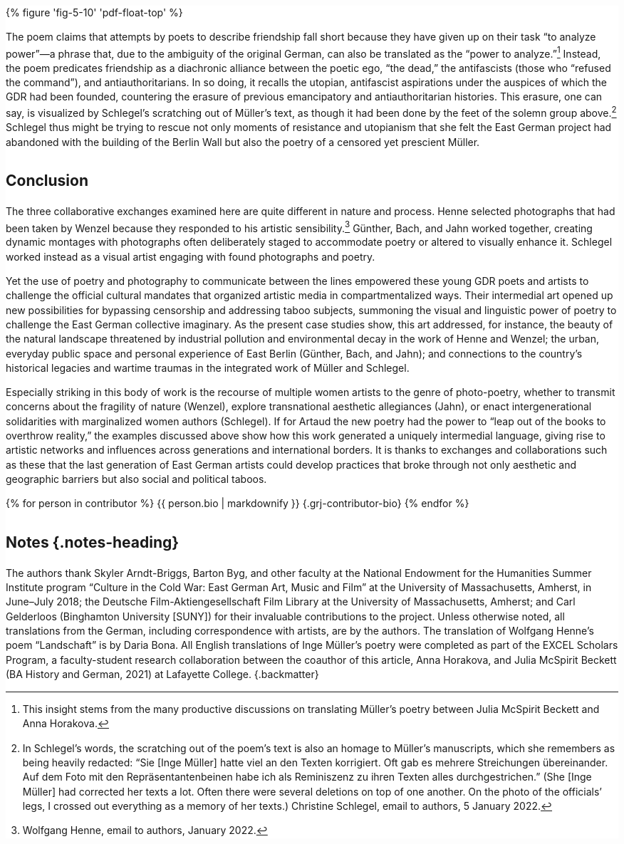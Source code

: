 {% figure 'fig-5-10' 'pdf-float-top' %}

The poem claims that attempts by poets to describe friendship fall short because they have given up on their task “to analyze power”—a phrase that, due to the ambiguity of the original German, can also be translated as the “power to analyze.”[^49] Instead, the poem predicates friendship as a diachronic alliance between the poetic ego, “the dead,” the antifascists (those who “refused the command”), and antiauthoritarians. In so doing, it recalls the utopian, antifascist aspirations under the auspices of which the GDR had been founded, countering the erasure of previous emancipatory and antiauthoritarian histories. This erasure, one can say, is visualized by Schlegel’s scratching out of Müller’s text, as though it had been done by the feet of the solemn group above.[^50] Schlegel thus might be trying to rescue not only moments of resistance and utopianism that she felt the East German project had abandoned with the building of the Berlin Wall but also the poetry of a censored yet prescient Müller.

## Conclusion

The three collaborative exchanges examined here are quite different in nature and process. Henne selected photographs that had been taken by Wenzel because they responded to his artistic sensibility.[^51] Günther, Bach, and Jahn worked together, creating dynamic montages with photographs often deliberately staged to accommodate poetry or altered to visually enhance it. Schlegel worked instead as a visual artist engaging with found photographs and poetry.

Yet the use of poetry and photography to communicate between the lines empowered these young GDR poets and artists to challenge the official cultural mandates that organized artistic media in compartmentalized ways. Their intermedial art opened up new possibilities for bypassing censorship and addressing taboo subjects, summoning the visual and linguistic power of poetry to challenge the East German collective imaginary. As the present case studies show, this art addressed, for instance, the beauty of the natural landscape threatened by industrial pollution and environmental decay in the work of Henne and Wenzel; the urban, everyday public space and personal experience of East Berlin (Günther, Bach, and Jahn); and connections to the country’s historical legacies and wartime traumas in the integrated work of Müller and Schlegel.

Especially striking in this body of work is the recourse of multiple women artists to the genre of photo-poetry, whether to transmit concerns about the fragility of nature (Wenzel), explore transnational aesthetic allegiances (Jahn), or enact intergenerational solidarities with marginalized women authors (Schlegel). If for Artaud the new poetry had the power to “leap out of the books to overthrow reality,” the examples discussed above show how this work generated a uniquely intermedial language, giving rise to artistic networks and influences across generations and international borders. It is thanks to exchanges and collaborations such as these that the last generation of East German artists could develop practices that broke through not only aesthetic and geographic barriers but also social and political taboos.

{% for person in contributor %}
{{ person.bio | markdownify }} {.grj-contributor-bio}
{% endfor %}

## Notes {.notes-heading}

The authors thank Skyler Arndt-Briggs, Barton Byg, and other faculty at the National Endowment for the Humanities Summer Institute program “Culture in the Cold War: East German Art, Music and Film” at the University of Massachusetts, Amherst, in June–July 2018; the Deutsche Film-Aktiengesellschaft Film Library at the University of Massachusetts, Amherst; and Carl Gelderloos (Binghamton University \[SUNY\]) for their invaluable contributions to the project. Unless otherwise noted, all translations from the German, including correspondence with artists, are by the authors. The translation of Wolfgang Henne’s poem “Landschaft” is by Daria Bona. All English translations of Inge Müller’s poetry were completed as part of the EXCEL Scholars Program, a faculty-student research collaboration between the coauthor of this article, Anna Horakova, and Julia McSpirit Beckett (BA History and German, 2021) at Lafayette College. {.backmatter}


[^1]: Berlin-based dealer Jürgen Holstein assembled the archival materials and special editions on the “GDR art experiment” (“Kunstexperiment DDR,” as he put it). See Jürgen Holstein et al., eds., *Bücher, Kunst und Kataloge: Dokumentation zum 40 jährigen Bestehen des Antiquariats Jürgen Holstein* (Berlin: Jürgen Holstein Antiquariat, 2007), 136–37. The collections acquired by the Getty consist of the DDR Collections, 1928–1993 (bulk 1950–1993), Los Angeles, Getty Research Institute (GRI), 940002 (http://primo.getty.edu/GRI:GETTY_ALMA21123809170001551) and the collection of artists’ books and magazines assembled originally by Jens Henkel.
[^2]: Jens Henkel and Sabine Russ, *DDR 1980–1989: Künstlerbücher und originalgrafische Zeitschriften im Eigenverlag: Eine Bibliografie* (Gifkendorf: Merlin, 1991).
[^3]: The GRI’s collection of the East German samizdat from the 1980s is linked in the Getty Library Catalog per the initiative of Isotta Poggi under the aggregate phrase “East German Samizdat collection,” which can be entered into the search field at https://primo.getty.edu/primo-explore/search?vid=GRI. As of October 2022, this collection counts 170 artists’ books, magazines, or portfolios. The list was linked as part of the research project On the Eve of Revolution: The East German Artists in the 1980s, https://www.getty.edu/projects/on-eve-revolution-east-german-artist-1980s/.
[^4]: Notable exceptions aside, artistic samizdat in the GDR had a relatively shorter trajectory than that of other countries of the Eastern Bloc and the Soviet Union. The emergence of East German artistic samizdat in the late 1970s to early 1980s is credited in part to the vastly demoralizing impact that the 1976 expatriation of singer-songwriter Wolf Biermann had on the emerging generation of East German artists as well as to a loophole created by the Bildende Kunst bill from 31 August 1971, which postulated that editions of graphic artworks comprising more than one hundred copies had to be officially approved; the bill unwittingly shielded small-scale interdisciplinary projects from the censor. See Jay Rosellini, *Wolf Biermann* (Munich: C.H. Beck, 1992); and Frank Eckart, *Eigenart und Eigensinn: Alternative Kulturszenen in der DDR (1980–1990)* (Bremen: Temmen, 1993), 37.
[^5]: For the dynamic range of types of samizdat from the USSR, Czechoslovakia, Poland, Hungary, and the GDR, see Wolfgang Eichwede et al., *Samizdat: Alternative Kultur in Zentral- und Osteuropa, die 60er bis 80er Jahre* (Bremen: Temmen, 2000).
[^6]: Higgins wrote extensively on intermedial arts that fit this characterization. Richard Higgins, *Horizons: The Poetics and Theory of Intermedia* (Carbondale: Southern Illinois University Press, 1984), 15. Higgins’s use and definition of the term first appeared in his “Synesthesia and Intersenses: Intermedia,” *Something Else Newsletter* 1, no. 1 (1966) (accessible on UbuWeb: Papers, https://www.ubu.com/papers/higgins_intermedia.html), where he mentions the example of intermedia as a painting that is fused conceptually with words.
[^7]: Sara Blaylock, *Parallel Public: Experimental Art in Late East Germany* (Cambridge, MA: MIT Press, 2022), 180.
[^8]: Blaylock, *Parallel Public,* 165.
[^9]: Reinhard Grüner, “‘Ich hatte einst ein schönes Vaterland . . . Es war ein Traum.’ Künstlerbücher ostdeutscher Künstler, Eine fragmentarische Autopsie,” in *Imprimatur: Ein Jahrbuch für Bücherfreunde*, n.s., 28 (2023): 121–43. Grüner’s references on the distinct circumstances of the intermediality of GDR samizdat include: Helga Sauer, “Über die Künstlerzeitschriften der DDR,” Deutsche Fotothek, December 2000, https://www.deutschefotothek.de/cms/kuenstlerzeitschriften-ddr.xml.
[^10]: Select publications in chronological order: Egmont Hesse and Christoph Tannert, eds., *Zellinnendruck*, exh. cat. (Leipzig: self-published, 1990); Erk Grimm, “Der Tod der Ostmoderne oder die BRDigung des DDR-Untergrunds: Zur Lyrik Bert-Papenfuß-Goreks,” *Zeitschrift für Germanistik* 1 (1991): 9–20; Thomas Wohlfahrt and Klaus Michael, *Vogel oder Käfig sein: Kunst und Literatur aus unabhängigen Zeitschriften in der DDR 1979–1989* (Berlin: Druckhaus Galrev, 1991); Anita Kenner \[Christoph Tannert\], “Avantgarde in der DDR heute? Ein Panorama der Kunst-, Literatur-, und Musikszene,” *Niemandsland: Zeitschrift zwischen den Kulturen* 5, no. 2 (1988): 94–110; Uwe Wittstock, *Von der Stalinallee zum Prenzlauer Berg: Wege der DDR-Literatur 1949–1989* (Munich: Piper, 1989); Arnold Heinz Ludwig and Gerhard Wolf, eds., *Die andere Sprache: Neue DDR-Literatur der 80er Jahre* (Munich: Text + Kritik, 1990); Eckart, *Eigenart und Eigensinn*; David Bathrick, *The Powers of Speech: The Politics of Culture in the GDR* (Lincoln: University of Nebraska Press, 1995); Karen Leeder, *Breaking Boundaries: A New Generation of Poets in the GDR* (Oxford: Oxford University Press, 1996); Peter Böthig, *Grammatik einer Landschaft: Literatur aus der DDR in den 80er Jahren* (Berlin: Lukas, 1997); Birgit Dahlke, *Papierboot: Autorinnen aus der DDR—inoffiziell publiziert* (Würzburg: Königshausen & Neumann, 1997); Alison Lewis, *Die Kunst des Verrats: Der Prenzlauer Berg und die Staatssicherheit* (Würzburg: Königshausen & Neumann, 2003); Carola Hähnel-Mesnard, *La littérature autoéditée en RDA dans les années 1980: Un espace hétérotopique* (Paris: L’Harmattan, 2007); Uwe Warnke and Ingeborg Quaas, *Die Addition der Differenzen: die Literaten- und Künstlerszene Ostberlins 1979 bis 1989* (Berlin: Verbrecher, 2009); *Poesie des Untergrunds = Poetry of the Underground: Catalog of the Exhibition at the General Consulate of the Federal Republic of Germany in New York City, December 9, 2010 to March 3, 2011*, exh. cat. (Berlin: Galerie auf Zeit, 2010); Seth Howes, “‘Killersatellit’ and *Randerscheinung*: Punk and the Prenzlauer Berg,” *German Studies Review* 36, no. 3 (October 2013): 579–601; Birgit Dahlke, “Underground Literature? The Unofficial Culture of the GDR and Its Development after the *Wende*,” in *Rereading East Germany: The Literature and Film of the GDR,* ed. Karen Leeder (Cambridge: Cambridge University Press, 2015), 160–79; Stephan Pabst, *Post-Ost-Moderne: Poetik nach der DDR* (Göttingen: Wallstein, 2016); *Fun on the Titanic: Underground Art and the East German State,* a thirty-one-page booklet for an exhibition held at the Beinecke Library, Yale University, https://beinecke.library.yale.edu/sites/default/files/files/Fun%20on%20the%20Titanic_Underground%20Art%20and%20the%20East%20German%20State.pdf; Seth Howes, *Moving Images in the Margins: Experimental Film in Late Socialist East Germany* (London: Camden House, 2019); Blaylock, *Parallel Public*; Sarah E. James, *Paper Revolutions: An Invisible Avant-Garde* (Cambridge, MA: MIT Press, 2022); Brianna J Smith, *Free Berlin: Art, Urban Politics, and Everyday Life* (Cambridge, MA: MIT Press, 2022); and Jutta Müller-Tamm and Lukas Nils Regeler, eds., *DDR-Literatur und die Avantgarden* (Bielefeld: Aisthesis, 2022).
[^11]: Dominic Boyer, “Foucault in the Bush: The Social Life of Post-Structuralist Theory in East Berlin's Prenzlauer Berg,” *Ethnos: Journal of Anthropology* 66, no. 2 (2001): 207– 36. See also April Eisman, “East German Art and the Permeability of the Berlin Wall,” *German Studies Review* 38, no. 3 (October 2015): 597–616.
[^12]: Honecker’s speech was given at the 8th congress of the Socialist Unity Party. See also Thomas W. Goldstein, “The Era of No Taboos? 1971–76,” chap. 3 in *Writing in Red:* *The East German Writers Union and the Role of Literary Intellectuals* (Woodbridge, U.K.: Boydell & Brewer, 2019), 69–96, https://doi.org/10.1017/9781787441651.004.
[^13]: Svetlana Boym, “The Off-Modern Mirror,” *e-flux journal* 19 (October 2010), https://www.e-flux.com/journal/19/67475/the-off-modern-mirror/.
[^14]: Wolfgang Emmerich, *Kleine Literaturgeschichte der DDR* (Leipzig: Kiepenheuer, 1996).
[^15]: Conventional photographic practices in the GDR adhered to the prescribed role of photography as a tool to document society and to promote the socialist values that the state had outlined in the context of nation building in its earlier decades, a role that was still prevalent in the early 1980s. Official photography exhibitions and photo books tended to promote the “family of man” type of photography, based on pictorial traditions that emphasized positive modes of representation, from the beauty of the natural landscape to the peaceful society of socialist people’s republics. See, for example, the exhibition series *BIFOTA* (*Berliner Internationale FotoAusstellung*) organized by the Zentrale Kommission Fotografie, or ZKF, of the GDR, discussed by Sarah Goodrum in the introduction and first chapter of her dissertation. Sarah Goodrum, "The Problem of the Missing Museum: The Construction of Photographic Culture in the GDR" (PhD diss., University of Southern California, 2015).
[^16]: Nicole Boulestreau, “Le Photopoème Facile: Un Nouveau Livre dans les années 30,” in *Le Livre Surréaliste: Mélusine IV* (Lausanne: L’Age de l’Homme, 1982), 164, quoted in Michael Nott, *Photopoetry, 1845–2015: A Critical History* (New York: Bloomsbury Visual Arts, 2018), 2.
[^17]: Nott, *Photopoetry,* 2.
[^18]: Nott, *Photopoetry,* 2.
[^19]: Wolfgang Henne, email to author, January 2022.
[^20]: The authors thank Daria Bona (Curatorial Fellow, Alfried Krupp von Bohlen und Halbach Stiftung, 2021–22) for the translation and interpretation of the poem and for her email correspondence with Wolfgang Henne and Marion Wenzel.
[^21]: Marion Wenzel, email message to author, 19 January 2022. The location of this photograph is Klein-Trebbow (near Neustrelitz) in the federal state of Mecklenburg-Vorpommern.
[^22]: The authors thank Claus Bach and Sabine Jahn (along with Jahn’s daughters Juliane Jahn and Philine Jahn) for providing oral accounts of the history of the Günther-Jahn-Bach Editionen.
[^23]: See DDR Collections, series XIV, Thomas Günther papers, 1979–1993, boxes 86–87, GRI, 940002.
[^24]: The authors thank Alina Samsonija (Getty Graduate Intern in 2018) for the translation of “Das Gesetz.”
[^25]: See Thomas Günther et al., *Texte zeigen Bilder Bilder zeigen Texte,* exh. cat. (Lüdenscheid, Germany: Kulturhaus der Stadt Lüdenscheid, 1987), 15. In his introduction, Günther writes: “Wir hatten dabei keine ästhetische Theorie im Kopf, von der wir uns leiten ließen. Viel mehr interessierte uns das freie und ungezwungene Spiel mit der Wirklichkeit, das sich für viele Assoziationen offen hält und rückwirkend wieder eine veränderte Sicht auf die Bilder und die Zustände der Realität freigibt.” (We had no aesthetic theory in mind to guide us. We were much more interested in the free and unconstrained play with reality, which keeps itself open to many associations and in retrospect again reveals an altered view of the images and the real-world conditions.)
[^26]: Antonin Artaud, “Letter on Lautréamont” in *Artaud Anthology,* ed. Jack Hirschman, trans. David Rattray (San Francisco: City Lights Books, 1965), 123–27.
[^27]: Günther, who was involved extensively in the samizdat art scene, contributing works to independent artists’ magazines such as Uwe Warnke’s *Entwerter/Oder*, described East German samizdat as a “paper rebellion” (*papierne Aufbegehren*) that provided a much-needed “lifeline for a silenced generation,” a case, he argued, unprecedented even for the previous avant-garde movements. Thomas Günther, “Die subkulturellen Zeitschriften in der DDR und ihre kulturgeschichtliche Bedeutung,” *Aus Politik und Zeitgeschichte* 20, no. 92 (1992): 27–36.
[^28]: Sabine Jahn conveyed her urge to give brilliant color to the black-and-white images in an interview with the authors on 5 September 2022. Apart from the Mapplethorpe portfolio, for which Jahn uses vibrant colors, her artistic practice favored, for the most part, softer, calmer tones. Interestingly, after the Wende, Jahn discovered in her Stasi (Ministry for State Security) file that, from the early 1970s onward, she had been assigned the code name Colorid, a fabricated, anglicized word alluding to her professional work as a painter and her purported love of colors.
[^29]: Jahn learned about Georgia O’Keeffe in a documentary screened at the American Embassy in East Berlin in 1986 as part of a tribute to the artist, who had just passed away that year, and about Patti Smith in 1978 in a concert screened on the West German TV show *Rock-Palast* that Jahn watched illegally in Karl-Marx-Stadt.
[^30]: Jahn provided this information to the authors in the interview of 5 September 2022. The visual-poetry collaboration had started with *Zehn Gedichte* \[Ten poems\]*: Here Come the Ocean and Waves Down,* 1986, a series of poems by Günther visually montaged as screen prints by Jahn, housed in a handmade enclosure featuring a glowing gold-on-red abstract composition on its cover. The mandala-like image was based on a photograph of a manhole (by Claus Bach), representing the gateway to the underground. Here too the intermedial dialogue created a highly dynamic composition work. After the Mapplethorpe portfolio, Jahn and Günther published *Zwischenwaende* (lit. “between walls”) and *Collagen* (both released in 1993); and *Sabine Jahn: H-A & E/O:* *Kleiner Werkkatalog; Grafik 1990–2000 aus der originalgrafischen Zeitschrift Entwerter/Oder* *& der Kunst- und Literaturzeitschrift Herzattacke* (2000; small catalog of original prints published from 1990–2000 in the artists’ magazine *Entwerter/Oder* and in the art and literature magazine *Herzattacke*).
[^31]: See the source image, *Georgia O’Keeffe*, by Alfred Stieglitz, on the website of the National Gallery of Art, Washington, D.C., under “Collections”: https://www.nga.gov/collection/art-object-page.60057.html. Jahn, however, found the photograph reproduced in an art book in Berlin at the time.
[^32]: Jahn found the poem, translated into German, in Wolfram Schäfer, Wolfram Berger, and Joseph Czestochowski, *Go West: Der Wilde Westen in Der Malerei* (Wiesbaden: Ebeling; 1978), n.p., fig. 96. O’Keeffe’s poem has widely circulated since it was first published with the title “About Painting Desert Bones” in *Georgia O’Keeffe: Paintings 1943,* exh. cat. (New York: An American Place, 1944). This information is courtesy of the Georgia O’Keeffe Museum Library & Archive, Santa Fe, New Mexico. Thanks to Elizabeth Ehrnst, head of Research Collections and Services.
[^33]: Emmerich, *Kleine Literaturgeschichte der DDR*, 119, 404.
[^34]: Emmerich, *Kleine Literaturgeschichte*, 404.
[^35]: For a detailed discussion of the underrepresentation of independently published women artists and writers, see Dahlke, *Papierboot*.
[^36]: This information was given to the authors by Christine Schlegel in a telephone interview on 16 December 2020. For Schlegel’s biography, see the “Vita” page on the artist’s website: http://www.christineschlegel.de/pages/vita/.
[^37]: For an overview of the situation of women in the GDR, see Mary Fulbrook, *The People’s State: East German Society from Hitler to Honecker* (New Haven, CT: Yale University Press, 2005), 141–75. See also Kristen Ghodsee’s recent comparative study conducted in the context of the former Eastern Bloc: Kristen Ghodsee, *Red Hangover: Legacies of Twentieth-Century Communism* (Durham, NC: Duke University Press, 2017).
[^38]: Christine Schlegel, email to authors, 5 January 2022.
[^39]: Ines Geipel, *Dann fiel auf einmal der Himmel um: Inge Müller, die Biografie* (Leipzig: Henschel, 2002).
[^40]: Geipel, *Dann fiel auf einmal,* 211. See also Inge Müller and Sonja Hilzinger, eds. *Daß ich nicht ersticke am Leisesein: Gesammelte Texte* (Berlin: Aufbau, 2002), 123–31.
[^41]: The information quoted in this paragraph was given to the authors by Christine Schlegel in a telephone interview on 16 December 2020.
[^42]: Telephone interview with Christine Schlegel and the authors, 16 December 2020.
[^43]: Christine Schlegel, email to authors, 5 January 2022.
[^44]: Jason Tebbe, “Revision and Rebirth: Commemoration of the Battle of Nations in Leipzig,” *German Studies Review* 33, no. 3 (2010): 619.
[^45]: Christine Schlegel, email to authors, 5 January 2022. Schlegel also mentioned that her father, who was a trade-fair designer, had a collection of politicians’ photographs, on which Schlegel also made drawings.
[^46]: Fulbrook, *The People's State*, 144.
[^47]: See Benjamin H. D. Buchloh, “Divided Memory and Post-Traditional Identity: Gerhard Richter's Work of Mourning,” *October* 75 (winter 1996): 60–82.
[^48]: Inge Müller, *Wenn ich schon sterben muß: Gedichte* (Berlin: Aufbau Taschenbuch, 1997), 48.
[^49]: This insight stems from the many productive discussions on translating Müller’s poetry between Julia McSpirit Beckett and Anna Horakova.
[^50]: In Schlegel’s words, the scratching out of the poem’s text is also an homage to Müller’s manuscripts, which she remembers as being heavily redacted: “Sie \[Inge Müller\] hatte viel an den Texten korrigiert. Oft gab es mehrere Streichungen übereinander. Auf dem Foto mit den Repräsentantenbeinen habe ich als Reminiszenz zu ihren Texten alles durchgestrichen.” (She \[Inge Müller\] had corrected her texts a lot. Often there were several deletions on top of one another. On the photo of the officials’ legs, I crossed out everything as a memory of her texts.) Christine Schlegel, email to authors, 5 January 2022.
[^51]: Wolfgang Henne, email to authors, January 2022.